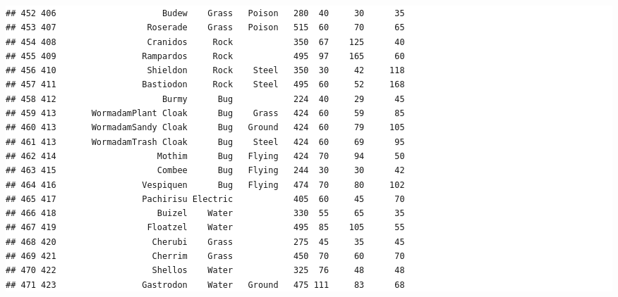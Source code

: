     ## 452 406                     Budew    Grass   Poison   280  40     30      35
    ## 453 407                  Roserade    Grass   Poison   515  60     70      65
    ## 454 408                  Cranidos     Rock            350  67    125      40
    ## 455 409                 Rampardos     Rock            495  97    165      60
    ## 456 410                  Shieldon     Rock    Steel   350  30     42     118
    ## 457 411                 Bastiodon     Rock    Steel   495  60     52     168
    ## 458 412                     Burmy      Bug            224  40     29      45
    ## 459 413       WormadamPlant Cloak      Bug    Grass   424  60     59      85
    ## 460 413       WormadamSandy Cloak      Bug   Ground   424  60     79     105
    ## 461 413       WormadamTrash Cloak      Bug    Steel   424  60     69      95
    ## 462 414                    Mothim      Bug   Flying   424  70     94      50
    ## 463 415                    Combee      Bug   Flying   244  30     30      42
    ## 464 416                 Vespiquen      Bug   Flying   474  70     80     102
    ## 465 417                 Pachirisu Electric            405  60     45      70
    ## 466 418                    Buizel    Water            330  55     65      35
    ## 467 419                  Floatzel    Water            495  85    105      55
    ## 468 420                   Cherubi    Grass            275  45     35      45
    ## 469 421                   Cherrim    Grass            450  70     60      70
    ## 470 422                   Shellos    Water            325  76     48      48
    ## 471 423                 Gastrodon    Water   Ground   475 111     83      68